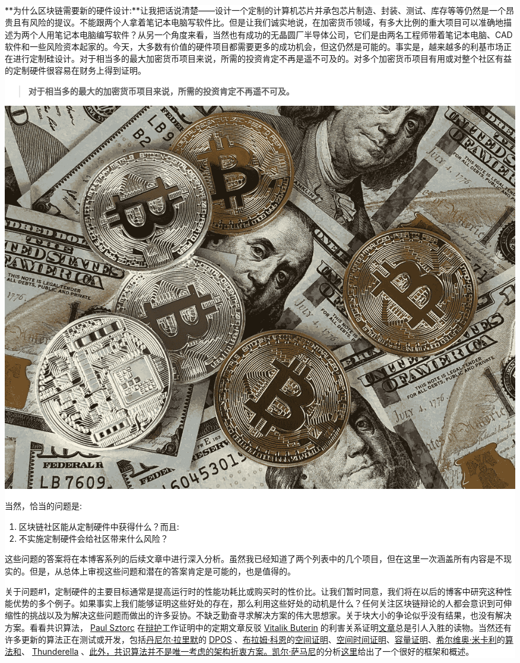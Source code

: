 **为什么区块链需要新的硬件设计:**让我把话说清楚——设计一个定制的计算机芯片并承包芯片制造、封装、测试、库存等等仍然是一个昂贵且有风险的提议。不能跟两个人拿着笔记本电脑写软件比。但是让我们诚实地说，在加密货币领域，有多大比例的重大项目可以准确地描述为两个人用笔记本电脑编写软件？从另一个角度来看，当然也有成功的无晶圆厂半导体公司，它们是由两名工程师带着笔记本电脑、CAD 软件和一些风险资本起家的。今天，大多数有价值的硬件项目都需要更多的成功机会，但这仍然是可能的。事实是，越来越多的利基市场正在进行定制硅设计。对于相当多的最大加密货币项目来说，所需的投资肯定不再是遥不可及的。对多个加密货币项目有用或对整个社区有益的定制硬件很容易在财务上得到证明。

> **对于相当多的最大的加密货币项目来说，所需的投资肯定不再遥不可及。**

![](img/798d5cd6319c8109f8b841dcab591370.png)

当然，恰当的问题是:

1.  区块链社区能从定制硬件中获得什么？而且:
2.  不实施定制硬件会给社区带来什么风险？

这些问题的答案将在本博客系列的后续文章中进行深入分析。虽然我已经知道了两个列表中的几个项目，但在这里一次涵盖所有内容是不现实的。但是，从总体上审视这些问题和潜在的答案肯定是可能的，也是值得的。

关于问题#1，定制硬件的主要目标通常是提高运行时的性能功耗比或购买时的性价比。让我们暂时同意，我们将在以后的博客中研究这种性能优势的多个例子。如果事实上我们能够证明这些好处的存在，那么利用这些好处的动机是什么？任何关注区块链辩论的人都会意识到可伸缩性的挑战以及为解决这些问题而做出的许多妥协。不缺乏勤奋寻求解决方案的伟大思想家。关于块大小的争论似乎没有结果，也没有解决方案。看看共识算法， [Paul Sztorc](https://medium.com/u/742dd28ddb55?source=post_page-----bcc5d5d79b76--------------------------------) 在[辩护](http://www.truthcoin.info/blog/pow-and-mining/)工作证明中的定期文章反驳 [Vitalik Buterin](https://medium.com/u/587a00dbce51?source=post_page-----bcc5d5d79b76--------------------------------) 的利害关系证明[文章](/@VitalikButerin/a-proof-of-stake-design-philosophy-506585978d5)总是引人入胜的读物。当然还有许多更新的算法正在测试或开发，包括[丹尼尔·拉里默](https://medium.com/u/1d906c7421de?source=post_page-----bcc5d5d79b76--------------------------------)的 [DPOS](https://github.com/EOSIO/Documentation/blob/master/TechnicalWhitePaper.md#consensus-algorithm-bft-dpos) 、[布拉姆·科恩](https://medium.com/u/3d3999cc14d6?source=post_page-----bcc5d5d79b76--------------------------------)的[空间证明](https://eprint.iacr.org/2017/893.pdf)、[空间时间证明](https://www.coindesk.com/crypto-startup-wants-to-change-how-consensus-protocols-operate/)、[容量证明](https://github.com/PoC-Consortium)、[希尔维奥·米卡利](https://medium.com/u/ebd2a5a0fc?source=post_page-----bcc5d5d79b76--------------------------------)的[算法和](https://www.coindesk.com/mit-professor-raises-4-million-to-build-a-better-blockchain/)、 [Thunderella](https://eprint.iacr.org/2017/913.pdf) 、[此外，共识算法并不是唯一考虑的架构折衷方案。](https://medium.com/u/68056732c09d?source=post_page-----bcc5d5d79b76--------------------------------)[凯尔·萨马尼](https://medium.com/u/2e8de4ec5cc0?source=post_page-----bcc5d5d79b76--------------------------------)的分析[这里](https://multicoin.capital/2018/02/23/models-scaling-trustless-computation/)给出了一个很好的框架和概述。